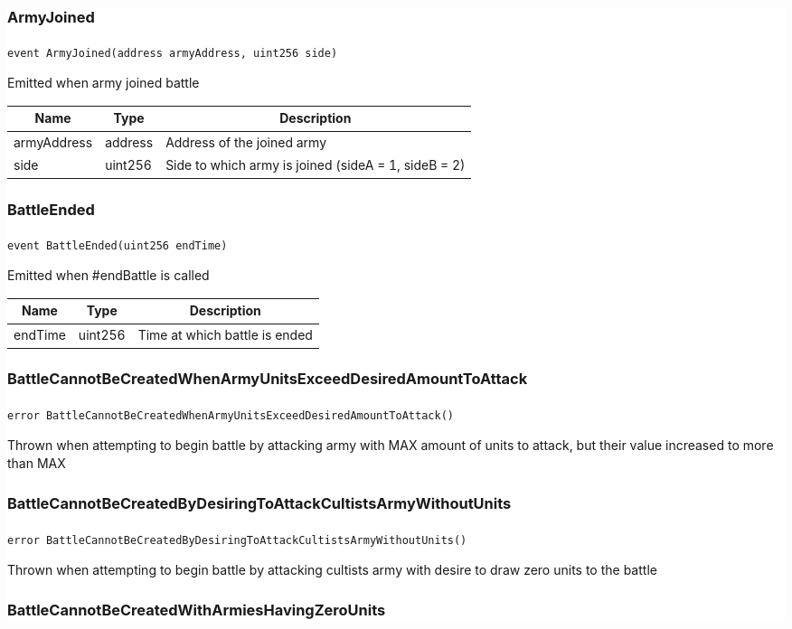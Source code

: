 
### ArmyJoined

```solidity
event ArmyJoined(address armyAddress, uint256 side)
```

Emitted when army joined battle


| Name | Type | Description |
| ---- | ---- | ----------- |
| armyAddress | address | Address of the joined army |
| side | uint256 | Side to which army is joined (sideA = 1, sideB = 2) |



### BattleEnded

```solidity
event BattleEnded(uint256 endTime)
```

Emitted when #endBattle is called


| Name | Type | Description |
| ---- | ---- | ----------- |
| endTime | uint256 | Time at which battle is ended |



### BattleCannotBeCreatedWhenArmyUnitsExceedDesiredAmountToAttack

```solidity
error BattleCannotBeCreatedWhenArmyUnitsExceedDesiredAmountToAttack()
```

Thrown when attempting to begin battle by attacking army with MAX amount of units to attack, but their value increased to more than MAX





### BattleCannotBeCreatedByDesiringToAttackCultistsArmyWithoutUnits

```solidity
error BattleCannotBeCreatedByDesiringToAttackCultistsArmyWithoutUnits()
```

Thrown when attempting to begin battle by attacking cultists army with desire to draw zero units to the battle





### BattleCannotBeCreatedWithArmiesHavingZeroUnits
